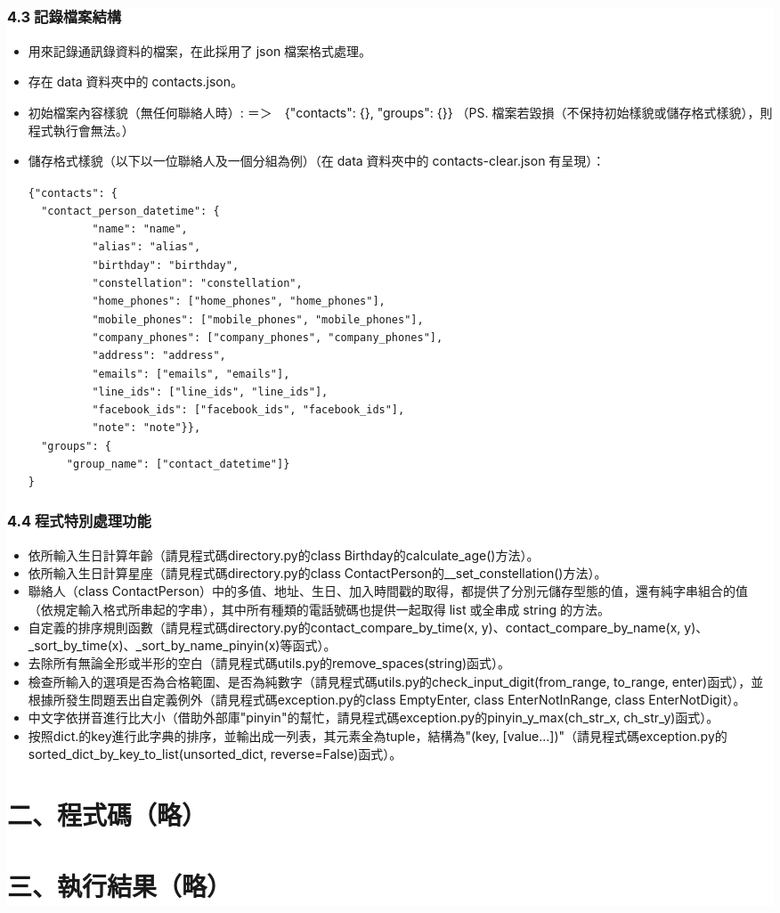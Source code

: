 ### 4.3 記錄檔案結構

- 用來記錄通訊錄資料的檔案，在此採用了 json 檔案格式處理。

- 存在 data 資料夾中的 contacts.json。

- 初始檔案內容樣貌（無任何聯絡人時）:
  ＝＞　{"contacts": {}, "groups": {}}
  （PS. 檔案若毀損（不保持初始樣貌或儲存格式樣貌），則程式執行會無法。）

- 儲存格式樣貌（以下以一位聯絡人及一個分組為例）（在 data 資料夾中的 contacts-clear.json 有呈現）：

  ```
  {"contacts": {
  	"contact_person_datetime": {
  			"name": "name",
  			"alias": "alias",
  			"birthday": "birthday",
  			"constellation": "constellation",
  			"home_phones": ["home_phones", "home_phones"],
  			"mobile_phones": ["mobile_phones", "mobile_phones"],
  			"company_phones": ["company_phones", "company_phones"],
  			"address": "address",
  			"emails": ["emails", "emails"],
  			"line_ids": ["line_ids", "line_ids"],
  			"facebook_ids": ["facebook_ids", "facebook_ids"],
  			"note": "note"}},
  	"groups": {
  		"group_name": ["contact_datetime"]}
  }
  ```

### 4.4 程式特別處理功能

- 依所輸入生日計算年齡（請見程式碼directory.py的class Birthday的calculate_age()方法）。
- 依所輸入生日計算星座（請見程式碼directory.py的class ContactPerson的__set_constellation()方法）。
- 聯絡人（class ContactPerson）中的多值、地址、生日、加入時間戳的取得，都提供了分別元儲存型態的值，還有純字串組合的值（依規定輸入格式所串起的字串），其中所有種類的電話號碼也提供一起取得 list 或全串成 string 的方法。
- 自定義的排序規則函數（請見程式碼directory.py的contact_compare_by_time(x, y)、contact_compare_by_name(x, y)、_sort_by_time(x)、_sort_by_name_pinyin(x)等函式）。
- 去除所有無論全形或半形的空白（請見程式碼utils.py的remove_spaces(string)函式）。
- 檢查所輸入的選項是否為合格範圍、是否為純數字（請見程式碼utils.py的check_input_digit(from_range, to_range, enter)函式），並根據所發生問題丟出自定義例外（請見程式碼exception.py的class EmptyEnter, class EnterNotInRange, class EnterNotDigit）。
- 中文字依拼音進行比大小（借助外部庫"pinyin"的幫忙，請見程式碼exception.py的pinyin_y_max(ch_str_x, ch_str_y)函式）。
- 按照dict.的key進行此字典的排序，並輸出成一列表，其元素全為tuple，結構為"(key, [value...])"（請見程式碼exception.py的sorted_dict_by_key_to_list(unsorted_dict, reverse=False)函式）。

# 二、程式碼（略）

# 三、執行結果（略）
